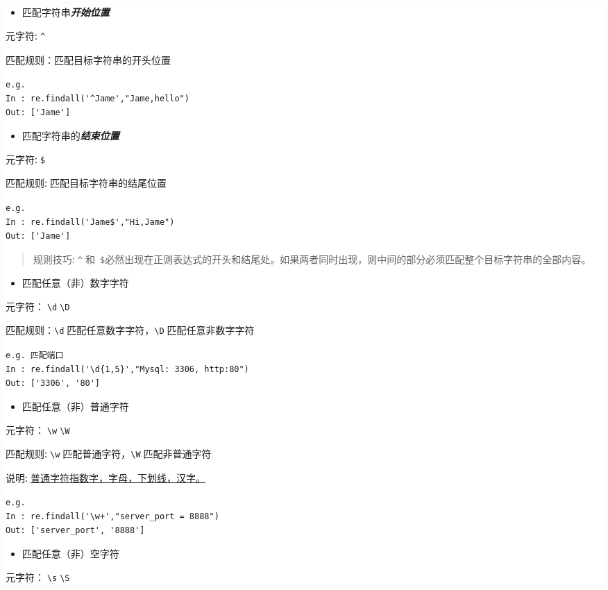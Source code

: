 

* 匹配字符串***开始位置***

元字符: `^`

匹配规则：匹配目标字符串的开头位置

```
e.g.
In : re.findall('^Jame',"Jame,hello")
Out: ['Jame']
```



* 匹配字符串的***结束位置***

元字符:  `$`

匹配规则: 匹配目标字符串的结尾位置

```
e.g.
In : re.findall('Jame$',"Hi,Jame")
Out: ['Jame']
```

> 规则技巧: `^` 和` $`必然出现在正则表达式的开头和结尾处。如果两者同时出现，则中间的部分必须匹配整个目标字符串的全部内容。



* 匹配任意（非）数字字符

元字符： `\d`   `\D`

匹配规则：`\d` 匹配任意数字字符，`\D` 匹配任意非数字字符

```ipython
e.g. 匹配端口
In : re.findall('\d{1,5}',"Mysql: 3306, http:80")
Out: ['3306', '80']
```



* 匹配任意（非）普通字符

元字符： `\w`   `\W`

匹配规则: `\w` 匹配普通字符，`\W` 匹配非普通字符

说明: <u>普通字符指数字，字母，下划线，汉字。</u>

```
e.g.
In : re.findall('\w+',"server_port = 8888")
Out: ['server_port', '8888']
```



* 匹配任意（非）空字符

元字符： `\s`   `\S`
